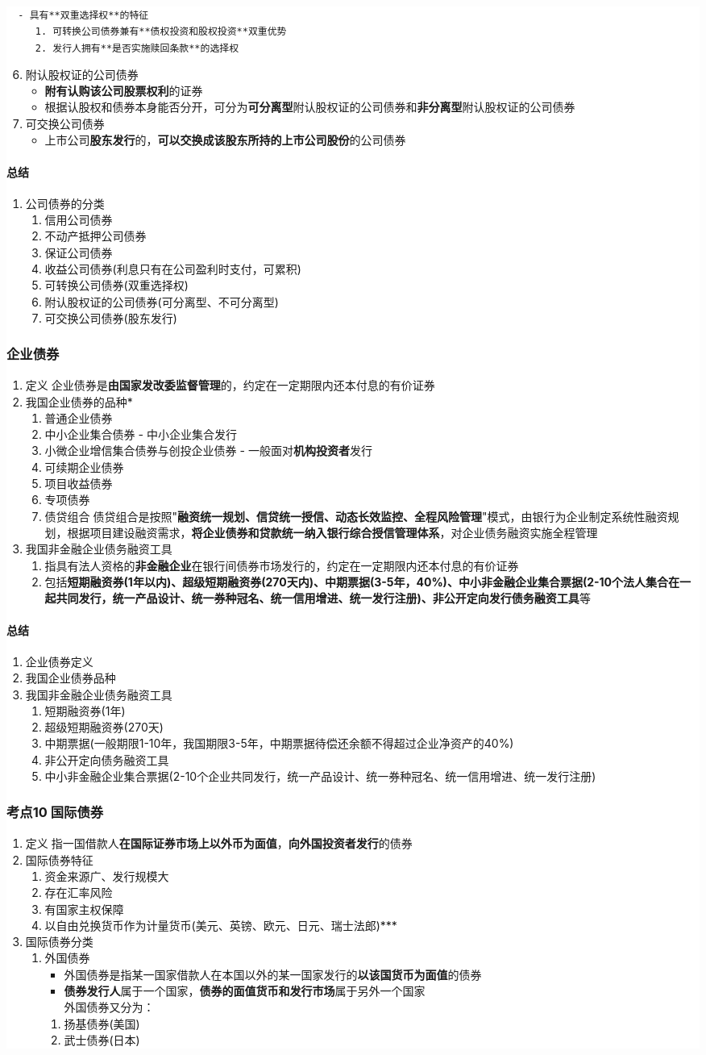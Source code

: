       - 具有**双重选择权**的特征
         1. 可转换公司债券兼有**债权投资和股权投资**双重优势
         2. 发行人拥有**是否实施赎回条款**的选择权
   6. 附认股权证的公司债券
      - **附有认购该公司股票权利**的证券
      - 根据认股权和债券本身能否分开，可分为**可分离型**附认股权证的公司债券和**非分离型**附认股权证的公司债券
   7. 可交换公司债券
      - 上市公司**股东发行**的，**可以交换成该股东所持的上市公司股份**的公司债券
   
#### 总结
1. 公司债券的分类
   1. 信用公司债券
   2. 不动产抵押公司债券
   3. 保证公司债券
   4. 收益公司债券(利息只有在公司盈利时支付，可累积)
   5. 可转换公司债券(双重选择权)
   6. 附认股权证的公司债券(可分离型、不可分离型)
   7. 可交换公司债券(股东发行)


### 企业债券
1. 定义
  企业债券是**由国家发改委监督管理**的，约定在一定期限内还本付息的有价证券
2. 我国企业债券的品种*
   1. 普通企业债券
   2. 中小企业集合债券 - 中小企业集合发行
   3. 小微企业增信集合债券与创投企业债券 - 一般面对**机构投资者**发行
   4. 可续期企业债券
   5. 项目收益债券
   6. 专项债券
   7. 债贷组合
      债贷组合是按照"**融资统一规划、信贷统一授信、动态长效监控、全程风险管理**"模式，由银行为企业制定系统性融资规划，根据项目建设融资需求，**将企业债券和贷款统一纳入银行综合授信管理体系**，对企业债务融资实施全程管理
3. 我国非金融企业债务融资工具
   1. 指具有法人资格的**非金融企业**在银行间债券市场发行的，约定在一定期限内还本付息的有价证券
   2. 包括**短期融资券(1年以内)、超级短期融资券(270天内)、中期票据(3-5年，40%)、中小非金融企业集合票据(2-10个法人集合在一起共同发行，统一产品设计、统一券种冠名、统一信用增进、统一发行注册)、非公开定向发行债务融资工具**等

#### 总结
1. 企业债券定义
2. 我国企业债券品种
3. 我国非金融企业债务融资工具
   1. 短期融资券(1年)
   2. 超级短期融资券(270天)
   3. 中期票据(一般期限1-10年，我国期限3-5年，中期票据待偿还余额不得超过企业净资产的40%)
   4. 非公开定向债务融资工具
   5. 中小非金融企业集合票据(2-10个企业共同发行，统一产品设计、统一券种冠名、统一信用增进、统一发行注册)
   

### 考点10 国际债券
1. 定义
  指一国借款人**在国际证券市场上以外币为面值**，**向外国投资者发行**的债券
2. 国际债券特征
   1. 资金来源广、发行规模大
   2. 存在汇率风险
   3. 有国家主权保障
   4. 以自由兑换货币作为计量货币(美元、英镑、欧元、日元、瑞士法郎)***
3. 国际债券分类
   1. 外国债券
      - 外国债券是指某一国家借款人在本国以外的某一国家发行的**以该国货币为面值**的债券
      - **债券发行人**属于一个国家，**债券的面值货币和发行市场**属于另外一个国家<br>
      外国债券又分为：
      1. 扬基债券(美国)
      2. 武士债券(日本)